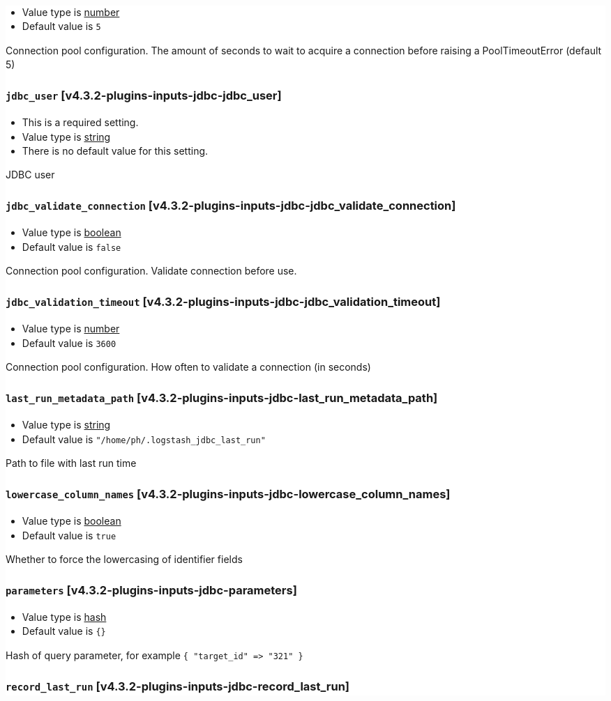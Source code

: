* Value type is [number](/lsr/value-types.md#number)
* Default value is `5`

Connection pool configuration. The amount of seconds to wait to acquire a connection before raising a PoolTimeoutError (default 5)

### `jdbc_user` [v4.3.2-plugins-inputs-jdbc-jdbc_user]

* This is a required setting.
* Value type is [string](/lsr/value-types.md#string)
* There is no default value for this setting.

JDBC user

### `jdbc_validate_connection` [v4.3.2-plugins-inputs-jdbc-jdbc_validate_connection]

* Value type is [boolean](/lsr/value-types.md#boolean)
* Default value is `false`

Connection pool configuration. Validate connection before use.

### `jdbc_validation_timeout` [v4.3.2-plugins-inputs-jdbc-jdbc_validation_timeout]

* Value type is [number](/lsr/value-types.md#number)
* Default value is `3600`

Connection pool configuration. How often to validate a connection (in seconds)

### `last_run_metadata_path` [v4.3.2-plugins-inputs-jdbc-last_run_metadata_path]

* Value type is [string](/lsr/value-types.md#string)
* Default value is `"/home/ph/.logstash_jdbc_last_run"`

Path to file with last run time

### `lowercase_column_names` [v4.3.2-plugins-inputs-jdbc-lowercase_column_names]

* Value type is [boolean](/lsr/value-types.md#boolean)
* Default value is `true`

Whether to force the lowercasing of identifier fields

### `parameters` [v4.3.2-plugins-inputs-jdbc-parameters]

* Value type is [hash](/lsr/value-types.md#hash)
* Default value is `{}`

Hash of query parameter, for example `{ "target_id" => "321" }`

### `record_last_run` [v4.3.2-plugins-inputs-jdbc-record_last_run]
